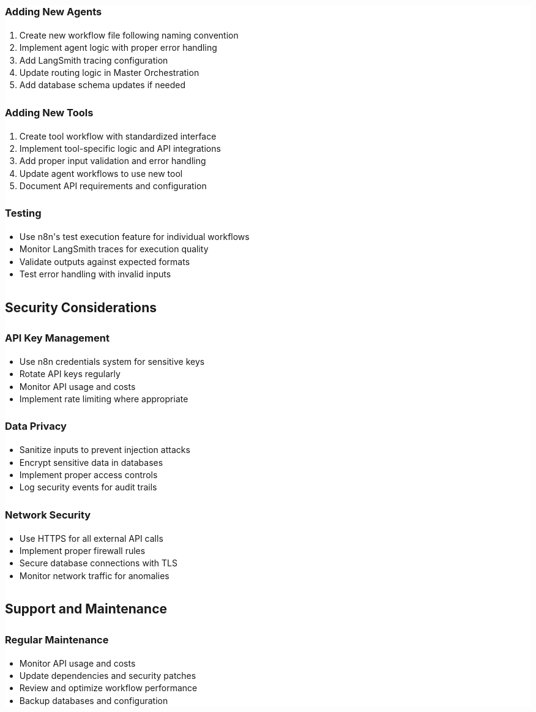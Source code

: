 ### Adding New Agents
1. Create new workflow file following naming convention
2. Implement agent logic with proper error handling
3. Add LangSmith tracing configuration
4. Update routing logic in Master Orchestration
5. Add database schema updates if needed

### Adding New Tools
1. Create tool workflow with standardized interface
2. Implement tool-specific logic and API integrations
3. Add proper input validation and error handling
4. Update agent workflows to use new tool
5. Document API requirements and configuration

### Testing
- Use n8n's test execution feature for individual workflows
- Monitor LangSmith traces for execution quality
- Validate outputs against expected formats
- Test error handling with invalid inputs

## Security Considerations

### API Key Management
- Use n8n credentials system for sensitive keys
- Rotate API keys regularly
- Monitor API usage and costs
- Implement rate limiting where appropriate

### Data Privacy
- Sanitize inputs to prevent injection attacks
- Encrypt sensitive data in databases
- Implement proper access controls
- Log security events for audit trails

### Network Security
- Use HTTPS for all external API calls
- Implement proper firewall rules
- Secure database connections with TLS
- Monitor network traffic for anomalies

## Support and Maintenance

### Regular Maintenance
- Monitor API usage and costs
- Update dependencies and security patches
- Review and optimize workflow performance
- Backup databases and configuration
